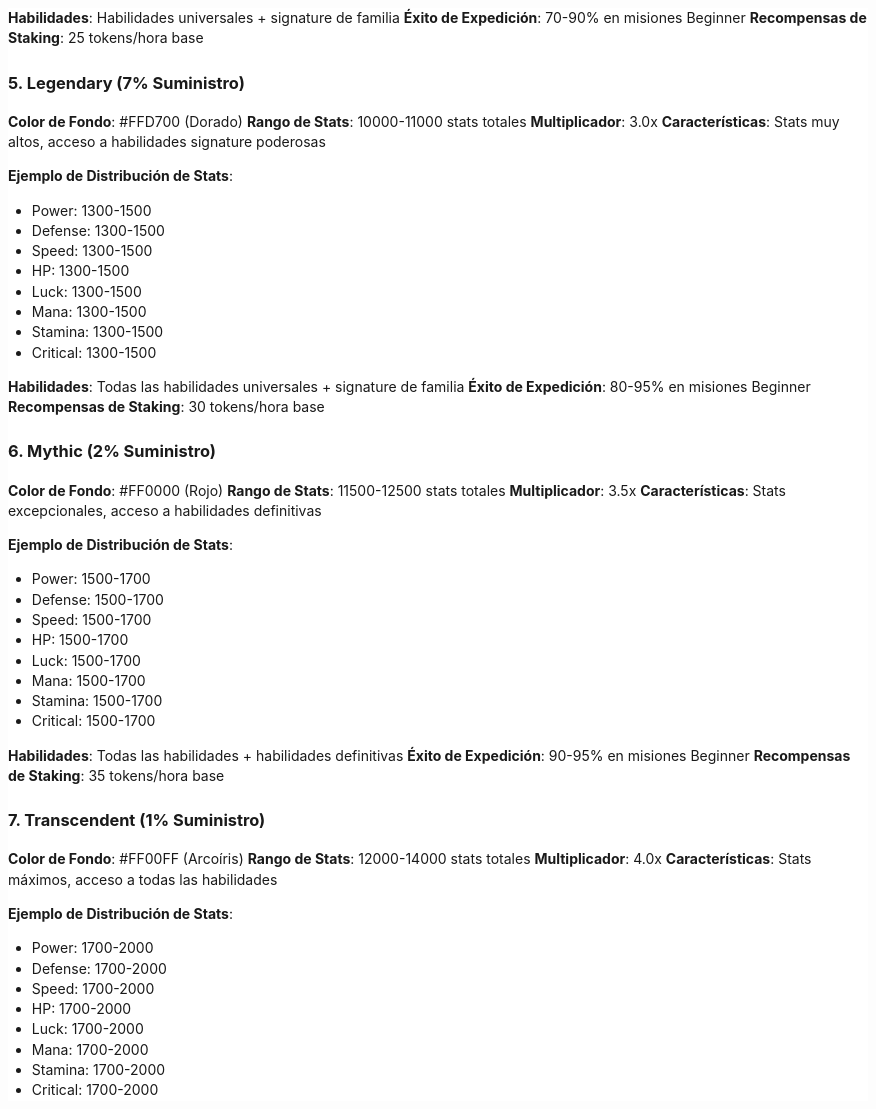**Habilidades**: Habilidades universales + signature de familia
**Éxito de Expedición**: 70-90% en misiones Beginner
**Recompensas de Staking**: 25 tokens/hora base

### 5. Legendary (7% Suministro)
**Color de Fondo**: #FFD700 (Dorado)
**Rango de Stats**: 10000-11000 stats totales
**Multiplicador**: 3.0x
**Características**: Stats muy altos, acceso a habilidades signature poderosas

**Ejemplo de Distribución de Stats**:
- Power: 1300-1500
- Defense: 1300-1500
- Speed: 1300-1500
- HP: 1300-1500
- Luck: 1300-1500
- Mana: 1300-1500
- Stamina: 1300-1500
- Critical: 1300-1500

**Habilidades**: Todas las habilidades universales + signature de familia
**Éxito de Expedición**: 80-95% en misiones Beginner
**Recompensas de Staking**: 30 tokens/hora base

### 6. Mythic (2% Suministro)
**Color de Fondo**: #FF0000 (Rojo)
**Rango de Stats**: 11500-12500 stats totales
**Multiplicador**: 3.5x
**Características**: Stats excepcionales, acceso a habilidades definitivas

**Ejemplo de Distribución de Stats**:
- Power: 1500-1700
- Defense: 1500-1700
- Speed: 1500-1700
- HP: 1500-1700
- Luck: 1500-1700
- Mana: 1500-1700
- Stamina: 1500-1700
- Critical: 1500-1700

**Habilidades**: Todas las habilidades + habilidades definitivas
**Éxito de Expedición**: 90-95% en misiones Beginner
**Recompensas de Staking**: 35 tokens/hora base

### 7. Transcendent (1% Suministro)
**Color de Fondo**: #FF00FF (Arcoíris)
**Rango de Stats**: 12000-14000 stats totales
**Multiplicador**: 4.0x
**Características**: Stats máximos, acceso a todas las habilidades

**Ejemplo de Distribución de Stats**:
- Power: 1700-2000
- Defense: 1700-2000
- Speed: 1700-2000
- HP: 1700-2000
- Luck: 1700-2000
- Mana: 1700-2000
- Stamina: 1700-2000
- Critical: 1700-2000
